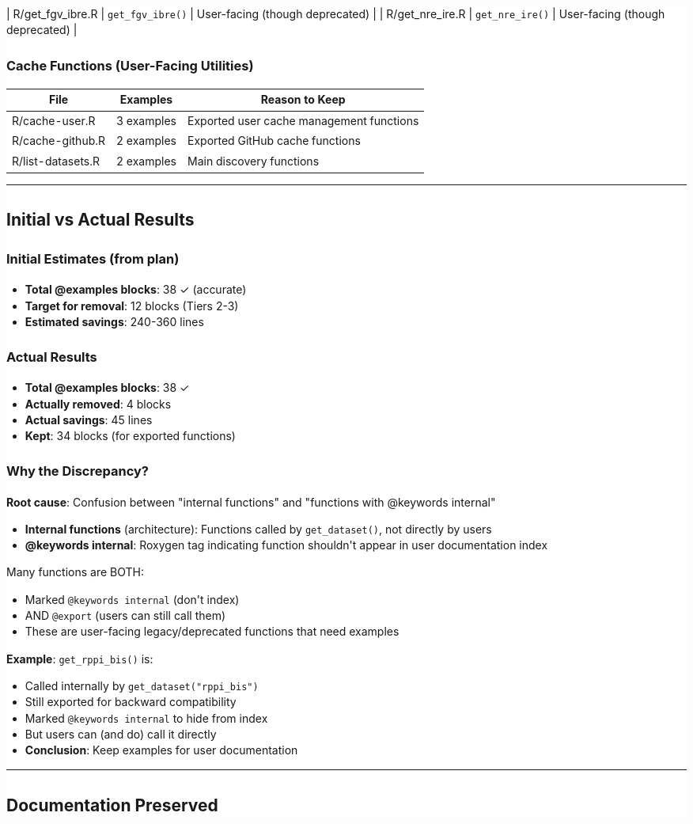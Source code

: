 | R/get_fgv_ibre.R | `get_fgv_ibre()` | User-facing (though deprecated) |
| R/get_nre_ire.R | `get_nre_ire()` | User-facing (though deprecated) |

### Cache Functions (User-Facing Utilities)
| File | Examples | Reason to Keep |
|------|----------|----------------|
| R/cache-user.R | 3 examples | Exported user cache management functions |
| R/cache-github.R | 2 examples | Exported GitHub cache functions |
| R/list-datasets.R | 2 examples | Main discovery functions |

---

## Initial vs Actual Results

### Initial Estimates (from plan)
- **Total @examples blocks**: 38 ✓ (accurate)
- **Target for removal**: 12 blocks (Tiers 2-3)
- **Estimated savings**: 240-360 lines

### Actual Results
- **Total @examples blocks**: 38 ✓
- **Actually removed**: 4 blocks
- **Actual savings**: 45 lines
- **Kept**: 34 blocks (for exported functions)

### Why the Discrepancy?

**Root cause**: Confusion between "internal functions" and "functions with @keywords internal"

- **Internal functions** (architecture): Functions called by `get_dataset()`, not directly by users
- **@keywords internal**: Roxygen tag indicating function shouldn't appear in user documentation index

Many functions are BOTH:
- Marked `@keywords internal` (don't index)
- AND `@export` (users can still call them)
- These are user-facing legacy/deprecated functions that need examples

**Example**: `get_rppi_bis()` is:
- Called internally by `get_dataset("rppi_bis")`
- Still exported for backward compatibility
- Marked `@keywords internal` to hide from index
- But users can (and do) call it directly
- **Conclusion**: Keep examples for user documentation

---

## Documentation Preserved
